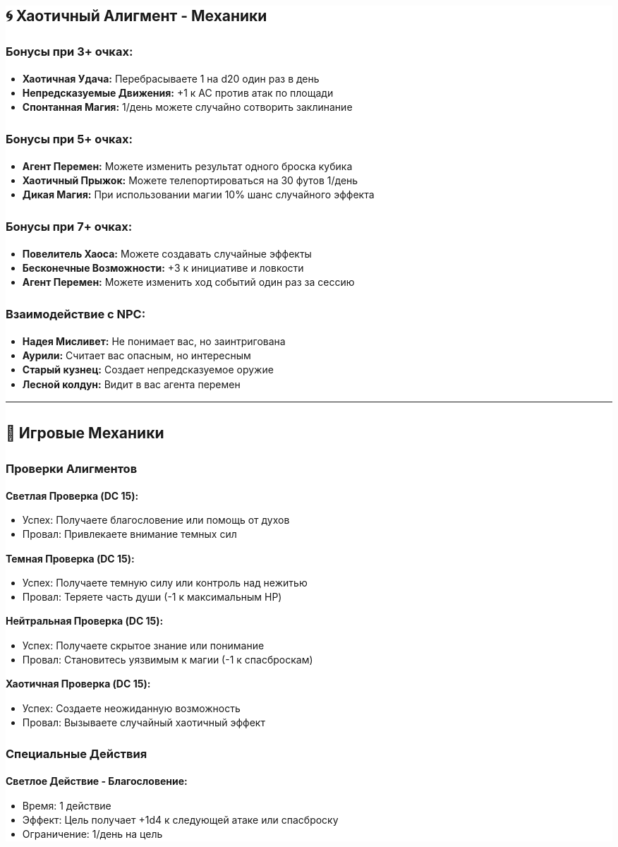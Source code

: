
## 🌀 Хаотичный Алигмент - Механики

### Бонусы при 3+ очках:
- **Хаотичная Удача:** Перебрасываете 1 на d20 один раз в день
- **Непредсказуемые Движения:** +1 к AC против атак по площади
- **Спонтанная Магия:** 1/день можете случайно сотворить заклинание

### Бонусы при 5+ очках:
- **Агент Перемен:** Можете изменить результат одного броска кубика
- **Хаотичный Прыжок:** Можете телепортироваться на 30 футов 1/день
- **Дикая Магия:** При использовании магии 10% шанс случайного эффекта

### Бонусы при 7+ очках:
- **Повелитель Хаоса:** Можете создавать случайные эффекты
- **Бесконечные Возможности:** +3 к инициативе и ловкости
- **Агент Перемен:** Можете изменить ход событий один раз за сессию

### Взаимодействие с NPC:
- **Надея Мисливет:** Не понимает вас, но заинтригована
- **Аурили:** Считает вас опасным, но интересным
- **Старый кузнец:** Создает непредсказуемое оружие
- **Лесной колдун:** Видит в вас агента перемен

---

## 🎲 Игровые Механики

### Проверки Алигментов

**Светлая Проверка (DC 15):**
- Успех: Получаете благословение или помощь от духов
- Провал: Привлекаете внимание темных сил

**Темная Проверка (DC 15):**
- Успех: Получаете темную силу или контроль над нежитью
- Провал: Теряете часть души (-1 к максимальным HP)

**Нейтральная Проверка (DC 15):**
- Успех: Получаете скрытое знание или понимание
- Провал: Становитесь уязвимым к магии (-1 к спасброскам)

**Хаотичная Проверка (DC 15):**
- Успех: Создаете неожиданную возможность
- Провал: Вызываете случайный хаотичный эффект

### Специальные Действия

**Светлое Действие - Благословение:**
- Время: 1 действие
- Эффект: Цель получает +1d4 к следующей атаке или спасброску
- Ограничение: 1/день на цель
